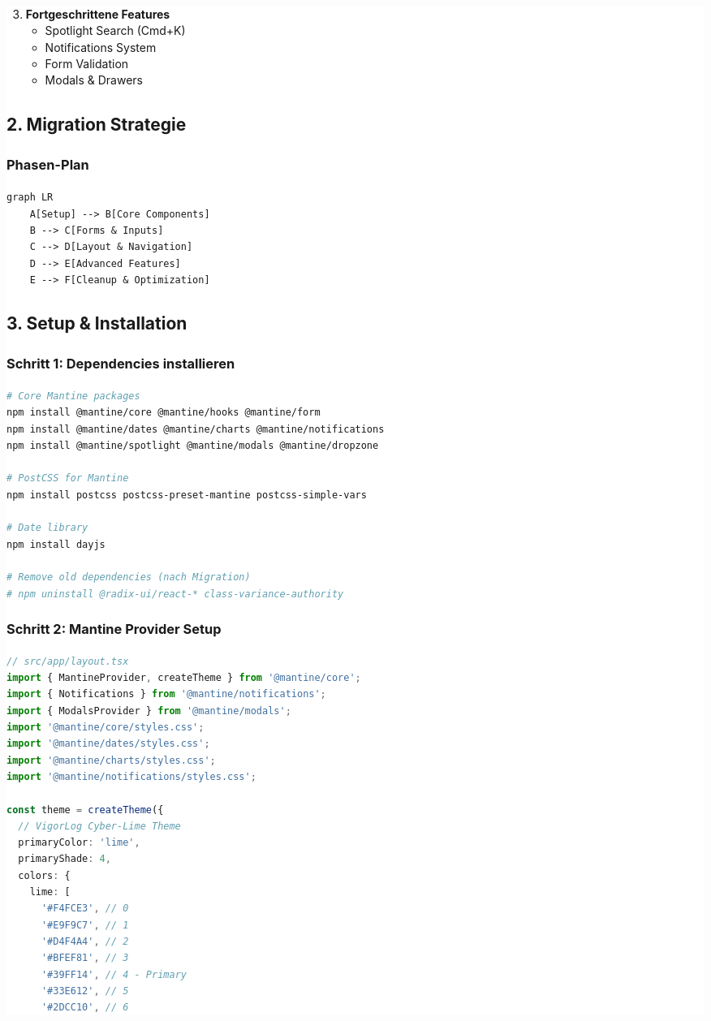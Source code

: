 3. **Fortgeschrittene Features**
   - Spotlight Search (Cmd+K)
   - Notifications System
   - Form Validation
   - Modals & Drawers

## 2. Migration Strategie

### Phasen-Plan

```mermaid
graph LR
    A[Setup] --> B[Core Components]
    B --> C[Forms & Inputs]
    C --> D[Layout & Navigation]
    D --> E[Advanced Features]
    E --> F[Cleanup & Optimization]
```

## 3. Setup & Installation

### Schritt 1: Dependencies installieren

```bash
# Core Mantine packages
npm install @mantine/core @mantine/hooks @mantine/form
npm install @mantine/dates @mantine/charts @mantine/notifications
npm install @mantine/spotlight @mantine/modals @mantine/dropzone

# PostCSS for Mantine
npm install postcss postcss-preset-mantine postcss-simple-vars

# Date library
npm install dayjs

# Remove old dependencies (nach Migration)
# npm uninstall @radix-ui/react-* class-variance-authority
```

### Schritt 2: Mantine Provider Setup

```typescript
// src/app/layout.tsx
import { MantineProvider, createTheme } from '@mantine/core';
import { Notifications } from '@mantine/notifications';
import { ModalsProvider } from '@mantine/modals';
import '@mantine/core/styles.css';
import '@mantine/dates/styles.css';
import '@mantine/charts/styles.css';
import '@mantine/notifications/styles.css';

const theme = createTheme({
  // VigorLog Cyber-Lime Theme
  primaryColor: 'lime',
  primaryShade: 4,
  colors: {
    lime: [
      '#F4FCE3', // 0
      '#E9F9C7', // 1
      '#D4F4A4', // 2
      '#BFEF81', // 3
      '#39FF14', // 4 - Primary
      '#33E612', // 5
      '#2DCC10', // 6
```